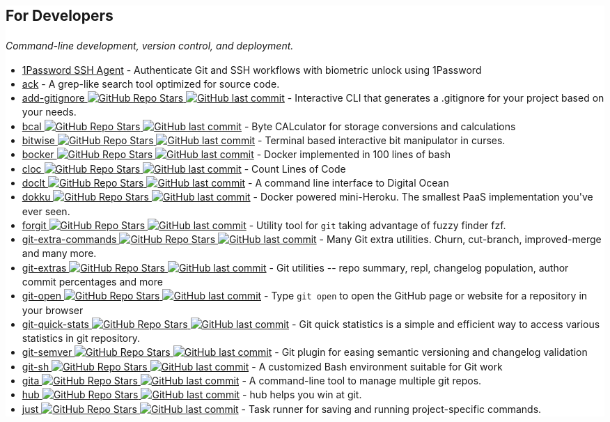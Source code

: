 ## For Developers

*Command-line development, version control, and deployment.*

* [1Password SSH Agent](https://developer.1password.com/docs/ssh/) - Authenticate Git and SSH workflows with biometric unlock using 1Password
* [ack](https://beyondgrep.com/) - A grep-like search tool optimized for source code.
* [add-gitignore ![GitHub Repo Stars](https://img.shields.io/github/stars/TejasQ/add-gitignore) ![GitHub last commit](https://img.shields.io/github/last-commit/TejasQ/add-gitignore)](https://github.com/TejasQ/add-gitignore) - Interactive CLI that generates a .gitignore for your project based on your needs.
* [bcal ![GitHub Repo Stars](https://img.shields.io/github/stars/jarun/bcal) ![GitHub last commit](https://img.shields.io/github/last-commit/jarun/bcal)](https://github.com/jarun/bcal) - Byte CALculator for storage conversions and calculations
* [bitwise ![GitHub Repo Stars](https://img.shields.io/github/stars/mellowcandle/bitwise) ![GitHub last commit](https://img.shields.io/github/last-commit/mellowcandle/bitwise)](https://github.com/mellowcandle/bitwise) - Terminal based interactive bit manipulator in curses.
* [bocker ![GitHub Repo Stars](https://img.shields.io/github/stars/p8952/bocker) ![GitHub last commit](https://img.shields.io/github/last-commit/p8952/bocker)](https://github.com/p8952/bocker) - Docker implemented in 100 lines of bash
* [cloc ![GitHub Repo Stars](https://img.shields.io/github/stars/AlDanial/cloc) ![GitHub last commit](https://img.shields.io/github/last-commit/AlDanial/cloc)](https://github.com/AlDanial/cloc) - Count Lines of Code
* [doclt ![GitHub Repo Stars](https://img.shields.io/github/stars/omgimanerd/doclt) ![GitHub last commit](https://img.shields.io/github/last-commit/omgimanerd/doclt)](https://github.com/omgimanerd/doclt) - A command line interface to Digital Ocean
* [dokku ![GitHub Repo Stars](https://img.shields.io/github/stars/dokku/dokku) ![GitHub last commit](https://img.shields.io/github/last-commit/dokku/dokku)](https://github.com/dokku/dokku) - Docker powered mini-Heroku. The smallest PaaS implementation you've ever seen.
* [forgit ![GitHub Repo Stars](https://img.shields.io/github/stars/wfxr/forgit) ![GitHub last commit](https://img.shields.io/github/last-commit/wfxr/forgit)](https://github.com/wfxr/forgit) - Utility tool for `git` taking advantage of fuzzy finder fzf.
* [git-extra-commands ![GitHub Repo Stars](https://img.shields.io/github/stars/unixorn/git-extra-commands) ![GitHub last commit](https://img.shields.io/github/last-commit/unixorn/git-extra-commands)](https://github.com/unixorn/git-extra-commands) - Many Git extra utilities. Churn, cut-branch, improved-merge and many more.
* [git-extras ![GitHub Repo Stars](https://img.shields.io/github/stars/tj/git-extras) ![GitHub last commit](https://img.shields.io/github/last-commit/tj/git-extras)](https://github.com/tj/git-extras) - Git utilities -- repo summary, repl, changelog population, author commit percentages and more
* [git-open ![GitHub Repo Stars](https://img.shields.io/github/stars/paulirish/git-open) ![GitHub last commit](https://img.shields.io/github/last-commit/paulirish/git-open)](https://github.com/paulirish/git-open) - Type `git open` to open the GitHub page or website for a repository in your browser
* [git-quick-stats ![GitHub Repo Stars](https://img.shields.io/github/stars/arzzen/git-quick-stats) ![GitHub last commit](https://img.shields.io/github/last-commit/arzzen/git-quick-stats)](https://github.com/arzzen/git-quick-stats) - Git quick statistics is a simple and efficient way to access various statistics in git repository.
* [git-semver ![GitHub Repo Stars](https://img.shields.io/github/stars/markchalloner/git-semver) ![GitHub last commit](https://img.shields.io/github/last-commit/markchalloner/git-semver)](https://github.com/markchalloner/git-semver) - Git plugin for easing semantic versioning and changelog validation
* [git-sh ![GitHub Repo Stars](https://img.shields.io/github/stars/rtomayko/git-sh) ![GitHub last commit](https://img.shields.io/github/last-commit/rtomayko/git-sh)](https://github.com/rtomayko/git-sh) - A customized Bash environment suitable for Git work
* [gita ![GitHub Repo Stars](https://img.shields.io/github/stars/nosarthur/gita) ![GitHub last commit](https://img.shields.io/github/last-commit/nosarthur/gita)](https://github.com/nosarthur/gita) - A command-line tool to manage multiple git repos.
* [hub ![GitHub Repo Stars](https://img.shields.io/github/stars/github/hub) ![GitHub last commit](https://img.shields.io/github/last-commit/github/hub)](https://github.com/github/hub) - hub helps you win at git.
* [just ![GitHub Repo Stars](https://img.shields.io/github/stars/casey/just) ![GitHub last commit](https://img.shields.io/github/last-commit/casey/just)](https://github.com/casey/just) - Task runner for saving and running project-specific commands.